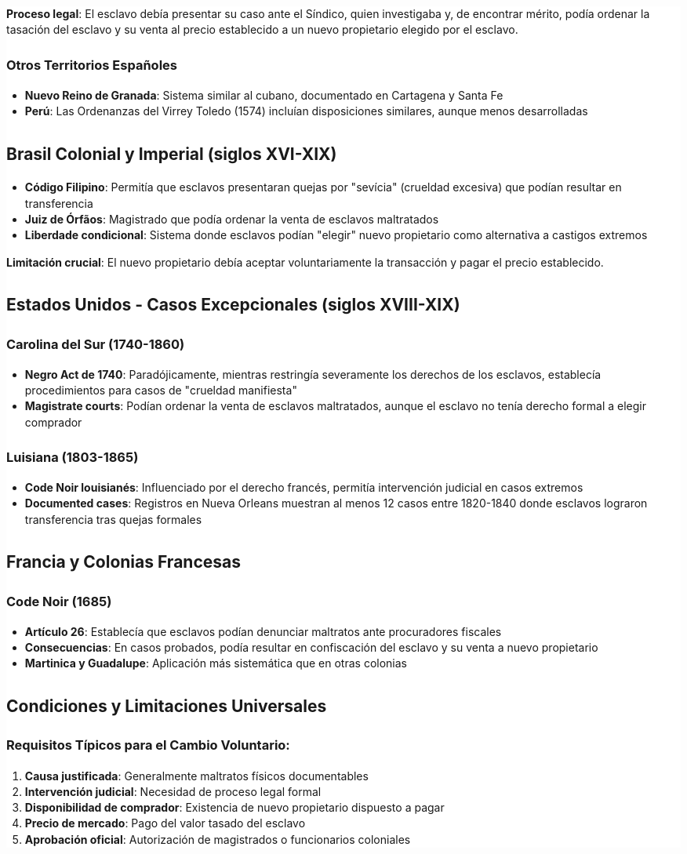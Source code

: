 **Proceso legal**: El esclavo debía presentar su caso ante el Síndico, quien investigaba y, de encontrar mérito, podía ordenar la tasación del esclavo y su venta al precio establecido a un nuevo propietario elegido por el esclavo.

### Otros Territorios Españoles
- **Nuevo Reino de Granada**: Sistema similar al cubano, documentado en Cartagena y Santa Fe
- **Perú**: Las Ordenanzas del Virrey Toledo (1574) incluían disposiciones similares, aunque menos desarrolladas

## Brasil Colonial y Imperial (siglos XVI-XIX)

- **Código Filipino**: Permitía que esclavos presentaran quejas por "sevícia" (crueldad excesiva) que podían resultar en transferencia
- **Juiz de Órfãos**: Magistrado que podía ordenar la venta de esclavos maltratados
- **Liberdade condicional**: Sistema donde esclavos podían "elegir" nuevo propietario como alternativa a castigos extremos

**Limitación crucial**: El nuevo propietario debía aceptar voluntariamente la transacción y pagar el precio establecido.

## Estados Unidos - Casos Excepcionales (siglos XVIII-XIX)

### Carolina del Sur (1740-1860)
- **Negro Act de 1740**: Paradójicamente, mientras restringía severamente los derechos de los esclavos, establecía procedimientos para casos de "crueldad manifiesta"
- **Magistrate courts**: Podían ordenar la venta de esclavos maltratados, aunque el esclavo no tenía derecho formal a elegir comprador

### Luisiana (1803-1865)
- **Code Noir louisianés**: Influenciado por el derecho francés, permitía intervención judicial en casos extremos
- **Documented cases**: Registros en Nueva Orleans muestran al menos 12 casos entre 1820-1840 donde esclavos lograron transferencia tras quejas formales

## Francia y Colonias Francesas

### Code Noir (1685)
- **Artículo 26**: Establecía que esclavos podían denunciar maltratos ante procuradores fiscales
- **Consecuencias**: En casos probados, podía resultar en confiscación del esclavo y su venta a nuevo propietario
- **Martinica y Guadalupe**: Aplicación más sistemática que en otras colonias

## Condiciones y Limitaciones Universales

### Requisitos Típicos para el Cambio Voluntario:
1. **Causa justificada**: Generalmente maltratos físicos documentables
2. **Intervención judicial**: Necesidad de proceso legal formal
3. **Disponibilidad de comprador**: Existencia de nuevo propietario dispuesto a pagar
4. **Precio de mercado**: Pago del valor tasado del esclavo
5. **Aprobación oficial**: Autorización de magistrados o funcionarios coloniales

